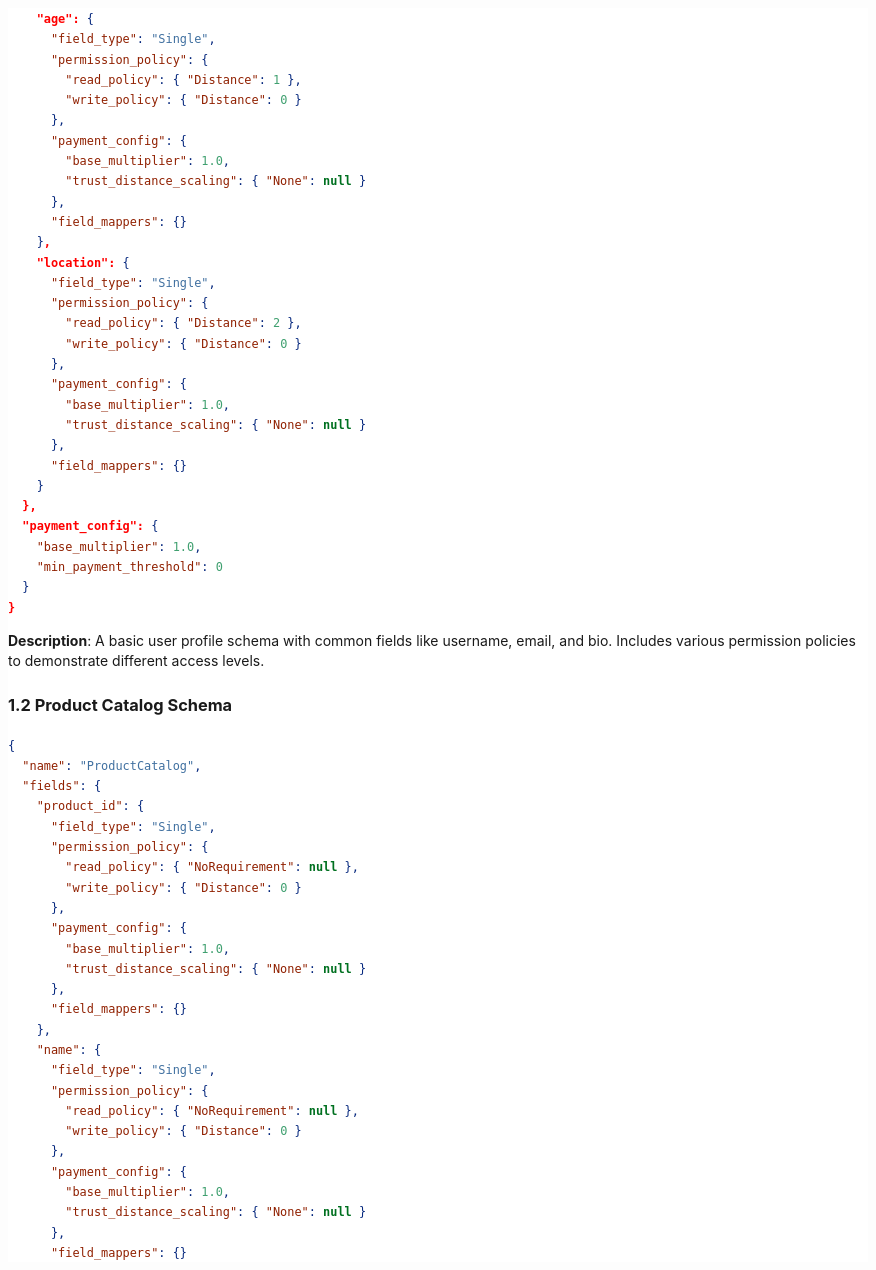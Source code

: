 ```json
    "age": {
      "field_type": "Single",
      "permission_policy": {
        "read_policy": { "Distance": 1 },
        "write_policy": { "Distance": 0 }
      },
      "payment_config": {
        "base_multiplier": 1.0,
        "trust_distance_scaling": { "None": null }
      },
      "field_mappers": {}
    },
    "location": {
      "field_type": "Single",
      "permission_policy": {
        "read_policy": { "Distance": 2 },
        "write_policy": { "Distance": 0 }
      },
      "payment_config": {
        "base_multiplier": 1.0,
        "trust_distance_scaling": { "None": null }
      },
      "field_mappers": {}
    }
  },
  "payment_config": {
    "base_multiplier": 1.0,
    "min_payment_threshold": 0
  }
}
```

**Description**: A basic user profile schema with common fields like username, email, and bio. Includes various permission policies to demonstrate different access levels.

### 1.2 Product Catalog Schema

```json
{
  "name": "ProductCatalog",
  "fields": {
    "product_id": {
      "field_type": "Single",
      "permission_policy": {
        "read_policy": { "NoRequirement": null },
        "write_policy": { "Distance": 0 }
      },
      "payment_config": {
        "base_multiplier": 1.0,
        "trust_distance_scaling": { "None": null }
      },
      "field_mappers": {}
    },
    "name": {
      "field_type": "Single",
      "permission_policy": {
        "read_policy": { "NoRequirement": null },
        "write_policy": { "Distance": 0 }
      },
      "payment_config": {
        "base_multiplier": 1.0,
        "trust_distance_scaling": { "None": null }
      },
      "field_mappers": {}
```